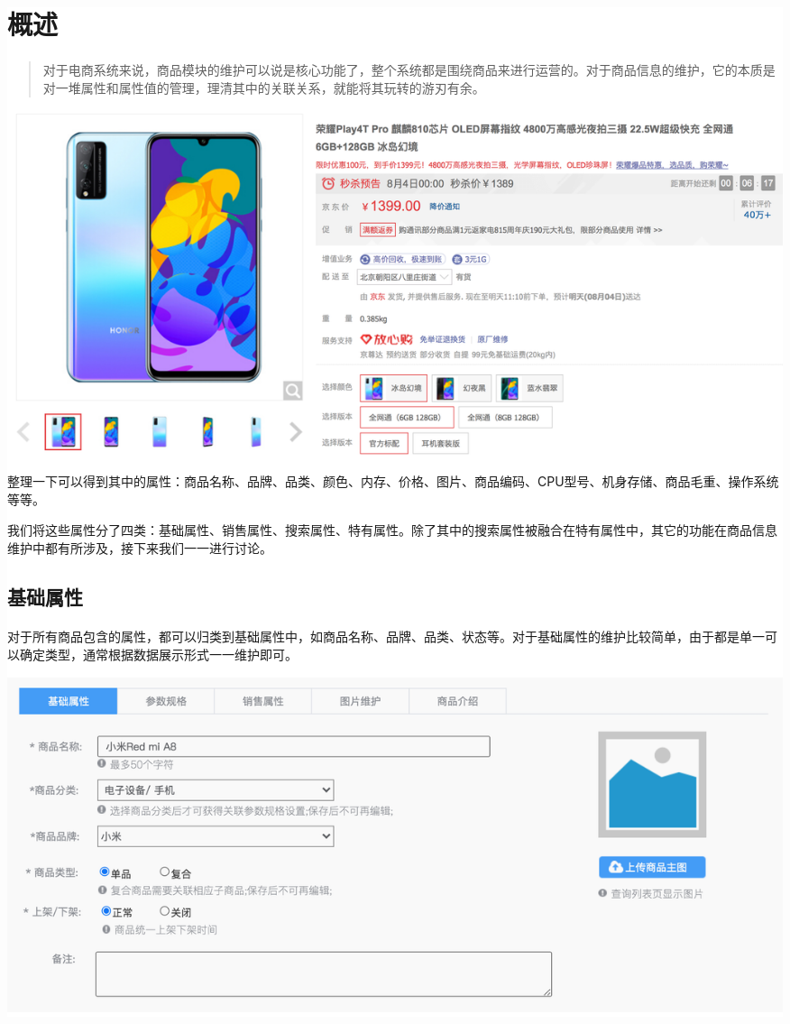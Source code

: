 # 概述

> 对于电商系统来说，商品模块的维护可以说是核心功能了，整个系统都是围绕商品来进行运营的。对于商品信息的维护，它的本质是对一堆属性和属性值的管理，理清其中的关联关系，就能将其玩转的游刃有余。

<img src="/assets/images/e_commerce/27.png"/>

整理一下可以得到其中的属性：商品名称、品牌、品类、颜色、内存、价格、图片、商品编码、CPU型号、机身存储、商品毛重、操作系统等等。

我们将这些属性分了四类：基础属性、销售属性、搜索属性、特有属性。除了其中的搜索属性被融合在特有属性中，其它的功能在商品信息维护中都有所涉及，接下来我们一一进行讨论。

## 基础属性

对于所有商品包含的属性，都可以归类到基础属性中，如商品名称、品牌、品类、状态等。对于基础属性的维护比较简单，由于都是单一可以确定类型，通常根据数据展示形式一一维护即可。

<img src="/assets/images/e_commerce/28.png"/>
